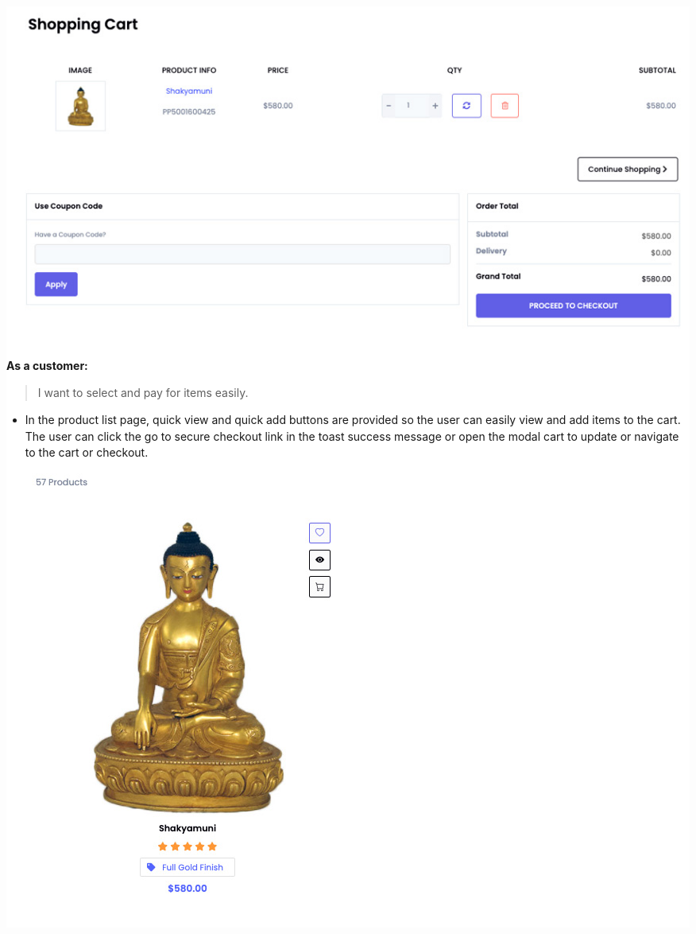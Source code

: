 ![](/documentation/images/shopping-cart.jpg)     

**As a customer:**
> I want to select and pay for items easily.
- In the product list page, quick view and quick add buttons are provided so the user can easily view and add items to the cart. The user can click the go to secure checkout link in the toast success message or open the modal cart to update or navigate to the cart or checkout.     
![](/documentation/images/quickview.jpg)     